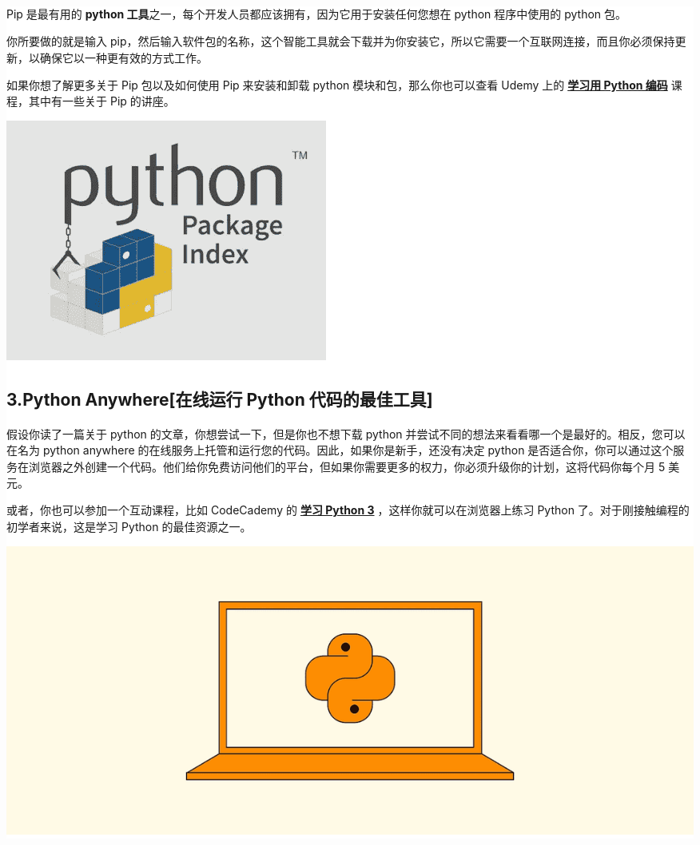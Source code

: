 Pip 是最有用的 **python 工具**之一，每个开发人员都应该拥有，因为它用于安装任何您想在 python 程序中使用的 python 包。

你所要做的就是输入 pip，然后输入软件包的名称，这个智能工具就会下载并为你安装它，所以它需要一个互联网连接，而且你必须保持更新，以确保它以一种更有效的方式工作。

如果你想了解更多关于 Pip 包以及如何使用 Pip 来安装和卸载 python 模块和包，那么你也可以查看 Udemy 上的 [**学习用 Python 编码**](https://click.linksynergy.com/deeplink?id=JVFxdTr9V80&mid=39197&murl=https%3A%2F%2Fwww.udemy.com%2Fcourse%2Flearn-to-code-with-python%2F) 课程，其中有一些关于 Pip 的讲座。

[![](img/e731094ee151118fdd220376d87947f8.png)](https://click.linksynergy.com/deeplink?id=JVFxdTr9V80&mid=39197&murl=https%3A%2F%2Fwww.udemy.com%2Fcourse%2Flearn-to-code-with-python%2F)

## 3.Python Anywhere[在线运行 Python 代码的最佳工具]

假设你读了一篇关于 python 的文章，你想尝试一下，但是你也不想下载 python 并尝试不同的想法来看看哪一个是最好的。相反，您可以在名为 python anywhere 的在线服务上托管和运行您的代码。因此，如果你是新手，还没有决定 python 是否适合你，你可以通过这个服务在浏览器之外创建一个代码。他们给你免费访问他们的平台，但如果你需要更多的权力，你必须升级你的计划，这将代码你每个月 5 美元。

或者，你也可以参加一个互动课程，比如 CodeCademy 的 [**学习 Python 3**](https://bit.ly/learnpython3codecademy) ，这样你就可以在浏览器上练习 Python 了。对于刚接触编程的初学者来说，这是学习 Python 的最佳资源之一。

[![](img/9f66ad94f5273ae3292ee9bf8e2f5585.png)](https://bit.ly/learnpython3codecademy)
